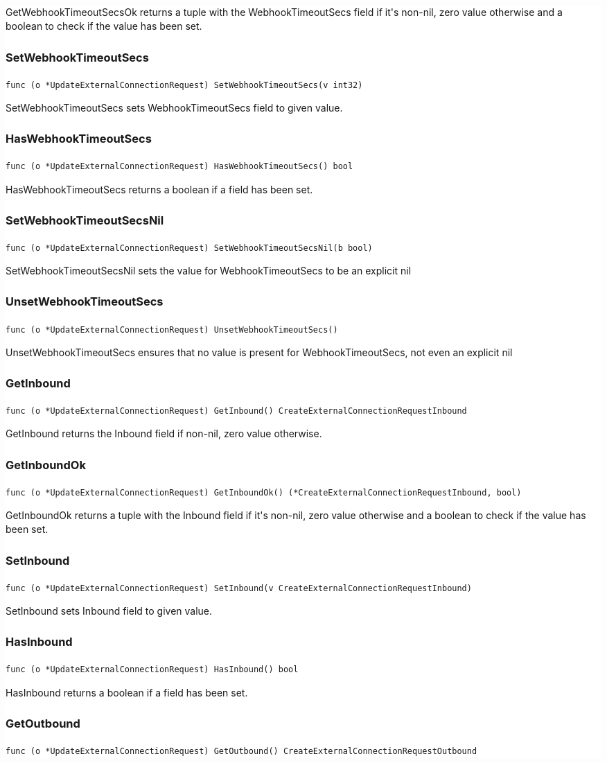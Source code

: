 GetWebhookTimeoutSecsOk returns a tuple with the WebhookTimeoutSecs field if it's non-nil, zero value otherwise
and a boolean to check if the value has been set.

### SetWebhookTimeoutSecs

`func (o *UpdateExternalConnectionRequest) SetWebhookTimeoutSecs(v int32)`

SetWebhookTimeoutSecs sets WebhookTimeoutSecs field to given value.

### HasWebhookTimeoutSecs

`func (o *UpdateExternalConnectionRequest) HasWebhookTimeoutSecs() bool`

HasWebhookTimeoutSecs returns a boolean if a field has been set.

### SetWebhookTimeoutSecsNil

`func (o *UpdateExternalConnectionRequest) SetWebhookTimeoutSecsNil(b bool)`

 SetWebhookTimeoutSecsNil sets the value for WebhookTimeoutSecs to be an explicit nil

### UnsetWebhookTimeoutSecs
`func (o *UpdateExternalConnectionRequest) UnsetWebhookTimeoutSecs()`

UnsetWebhookTimeoutSecs ensures that no value is present for WebhookTimeoutSecs, not even an explicit nil
### GetInbound

`func (o *UpdateExternalConnectionRequest) GetInbound() CreateExternalConnectionRequestInbound`

GetInbound returns the Inbound field if non-nil, zero value otherwise.

### GetInboundOk

`func (o *UpdateExternalConnectionRequest) GetInboundOk() (*CreateExternalConnectionRequestInbound, bool)`

GetInboundOk returns a tuple with the Inbound field if it's non-nil, zero value otherwise
and a boolean to check if the value has been set.

### SetInbound

`func (o *UpdateExternalConnectionRequest) SetInbound(v CreateExternalConnectionRequestInbound)`

SetInbound sets Inbound field to given value.

### HasInbound

`func (o *UpdateExternalConnectionRequest) HasInbound() bool`

HasInbound returns a boolean if a field has been set.

### GetOutbound

`func (o *UpdateExternalConnectionRequest) GetOutbound() CreateExternalConnectionRequestOutbound`
